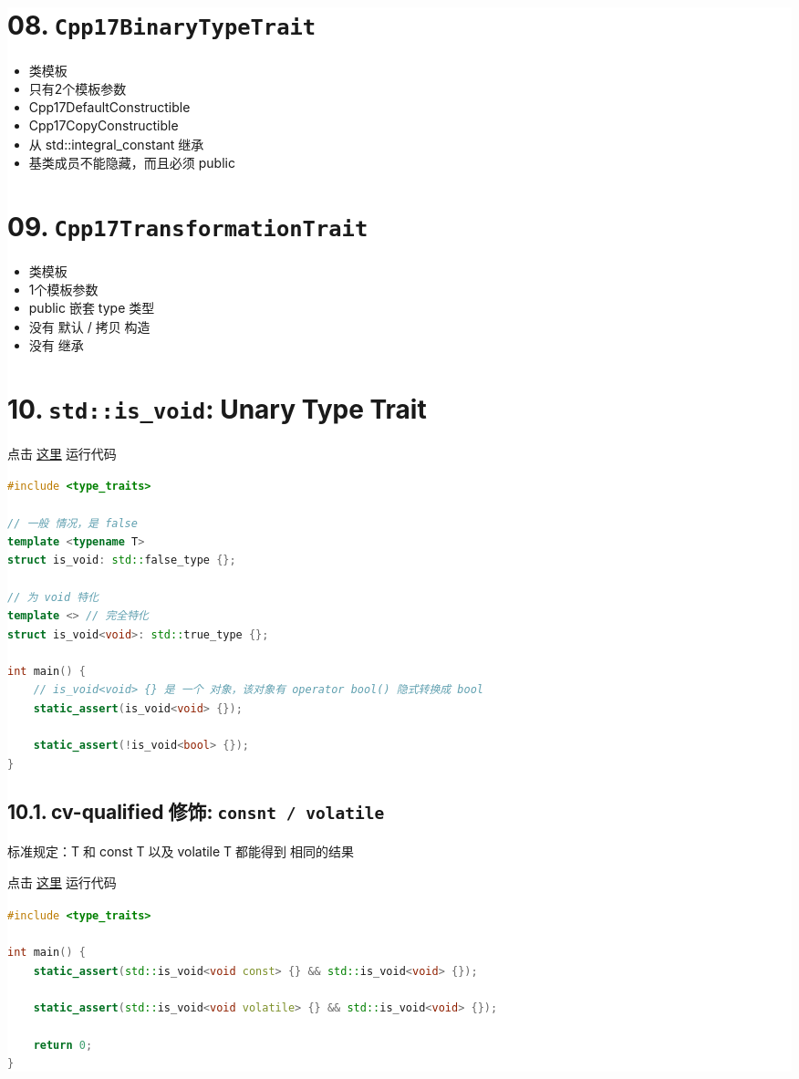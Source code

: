 # 08. `Cpp17BinaryTypeTrait`

+ 类模板
+ 只有2个模板参数
+ Cpp17DefaultConstructible
+ Cpp17CopyConstructible
+ 从 std::integral_constant 继承
+ 基类成员不能隐藏，而且必须 public

# 09. `Cpp17TransformationTrait`

+ 类模板
+ 1个模板参数
+ public 嵌套 type 类型
+ 没有 默认 / 拷贝 构造
+ 没有 继承

# 10. `std::is_void`: Unary Type Trait

点击 [这里](https://godbolt.org/z/f3f15b5an) 运行代码

``` cpp
#include <type_traits>

// 一般 情况，是 false
template <typename T>
struct is_void: std::false_type {};

// 为 void 特化
template <> // 完全特化
struct is_void<void>: std::true_type {};

int main() {
    // is_void<void> {} 是 一个 对象，该对象有 operator bool() 隐式转换成 bool
    static_assert(is_void<void> {}); 
    
    static_assert(!is_void<bool> {});
}
```

## 10.1. cv-qualified 修饰: `consnt / volatile`

标准规定：T 和 const T 以及 volatile T 都能得到 相同的结果

点击 [这里](https://godbolt.org/z/bsaovM3Kr) 运行代码

``` cpp
#include <type_traits>

int main() {
    static_assert(std::is_void<void const> {} && std::is_void<void> {});

    static_assert(std::is_void<void volatile> {} && std::is_void<void> {});

    return 0;
}
```
